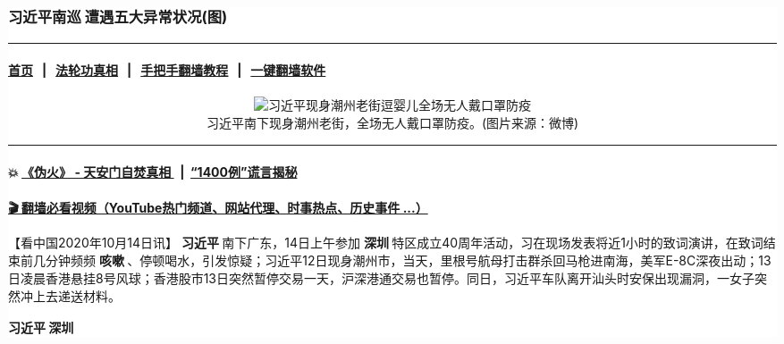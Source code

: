 ### 习近平南巡 遭遇五大异常状况(图)
------------------------

#### [首页](https://github.com/gfw-breaker/banned-news3/blob/master/README.md) &nbsp;&nbsp;|&nbsp;&nbsp; [法轮功真相](https://github.com/begood0513/basic/blob/master/README.md)  &nbsp;&nbsp;|&nbsp;&nbsp; [手把手翻墙教程](https://github.com/gfw-breaker/guides/wiki)  &nbsp;&nbsp;|&nbsp;&nbsp; [一键翻墙软件](https://github.com/gfw-breaker/nogfw/blob/master/README.md)  



<div class="article_right" style="fone-color:#000">
 <p style="text-align:center">
  <img alt="习近平现身潮州老街逗婴儿全场无人戴口罩防疫" src="https://img3.secretchina.com/pic/2020/10-12/p2795061a946323333-ss.jpg"/>
  <br>
   习近平南下现身潮州老街，全场无人戴口罩防疫。(图片来源：微博)
   <span id="hideid" name="hideid" style="color:red;display:none;">
    <span href="https://www.secretchina.com">
    </span>
   </span>
  </br>
 </p>
 <div id="txt-mid1-t21-2017">
  

---

#### 💥 [《伪火》 - 天安门自焚真相 ](http://158.247.195.190:10000/videos/blog/weihuo.html)&nbsp; |&nbsp; [“1400例”谎言揭秘  ](http://158.247.195.190:10000/videos/blog/jiexi1400.html)

#### [ 🎬  翻墙必看视频（YouTube热门频道、网站代理、时事热点、历史事件 ...）](https://github.com/gfw-breaker/links/blob/master/banned.md)


  </div>
 </div>
 <p>
  【看中国2020年10月14日讯】
  <strong>
   <span href="https://www.secretchina.com/news/gb/tag/习近平" target="_blank">
    习近平
   </span>
  </strong>
  南下广东，14日上午参加
  <strong>
   深圳
  </strong>
  特区成立40周年活动，习在现场发表将近1小时的致词演讲，在致词结束前几分钟频频
  <strong>
   咳嗽
  </strong>
  、停顿喝水，引发惊疑；习近平12日现身潮州市，当天，里根号航母打击群杀回马枪进南海，美军E-8C深夜出动；13日凌晨香港悬挂8号风球；香港股市13日突然暂停交易一天，沪深港通交易也暂停。同日，习近平车队离开汕头时安保出现漏洞，一女子突然冲上去递送材料。
  <span id="hideid" name="hideid" style="color:red;display:none;">
   <span href="https://www.secretchina.com">
   </span>
  </span>
 </p>
 <p>
  <strong>
   习近平
   <span href="https://www.secretchina.com/news/gb/tag/深圳" target="_blank">
    深圳